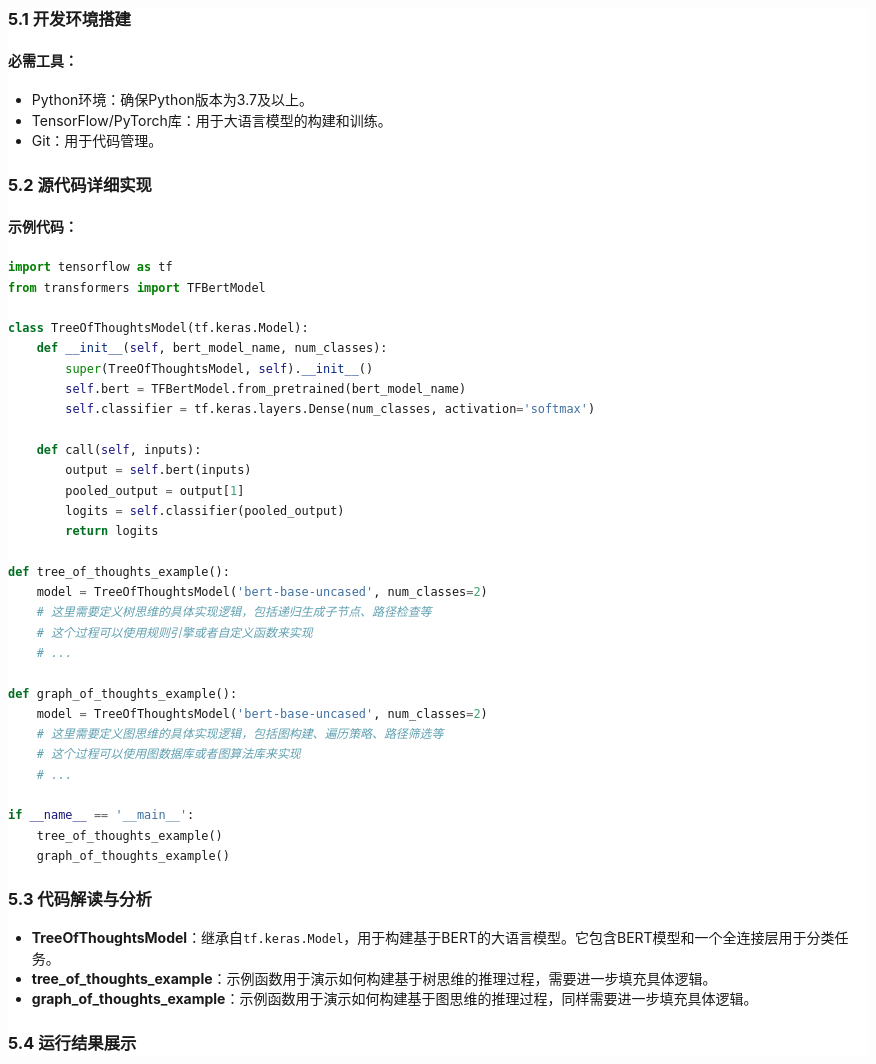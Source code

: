 ### 5.1 开发环境搭建

#### 必需工具：

- Python环境：确保Python版本为3.7及以上。
- TensorFlow/PyTorch库：用于大语言模型的构建和训练。
- Git：用于代码管理。

### 5.2 源代码详细实现

#### 示例代码：

```python
import tensorflow as tf
from transformers import TFBertModel

class TreeOfThoughtsModel(tf.keras.Model):
    def __init__(self, bert_model_name, num_classes):
        super(TreeOfThoughtsModel, self).__init__()
        self.bert = TFBertModel.from_pretrained(bert_model_name)
        self.classifier = tf.keras.layers.Dense(num_classes, activation='softmax')

    def call(self, inputs):
        output = self.bert(inputs)
        pooled_output = output[1]
        logits = self.classifier(pooled_output)
        return logits

def tree_of_thoughts_example():
    model = TreeOfThoughtsModel('bert-base-uncased', num_classes=2)
    # 这里需要定义树思维的具体实现逻辑，包括递归生成子节点、路径检查等
    # 这个过程可以使用规则引擎或者自定义函数来实现
    # ...

def graph_of_thoughts_example():
    model = TreeOfThoughtsModel('bert-base-uncased', num_classes=2)
    # 这里需要定义图思维的具体实现逻辑，包括图构建、遍历策略、路径筛选等
    # 这个过程可以使用图数据库或者图算法库来实现
    # ...

if __name__ == '__main__':
    tree_of_thoughts_example()
    graph_of_thoughts_example()
```

### 5.3 代码解读与分析

- **TreeOfThoughtsModel**：继承自`tf.keras.Model`，用于构建基于BERT的大语言模型。它包含BERT模型和一个全连接层用于分类任务。
- **tree_of_thoughts_example**：示例函数用于演示如何构建基于树思维的推理过程，需要进一步填充具体逻辑。
- **graph_of_thoughts_example**：示例函数用于演示如何构建基于图思维的推理过程，同样需要进一步填充具体逻辑。

### 5.4 运行结果展示
